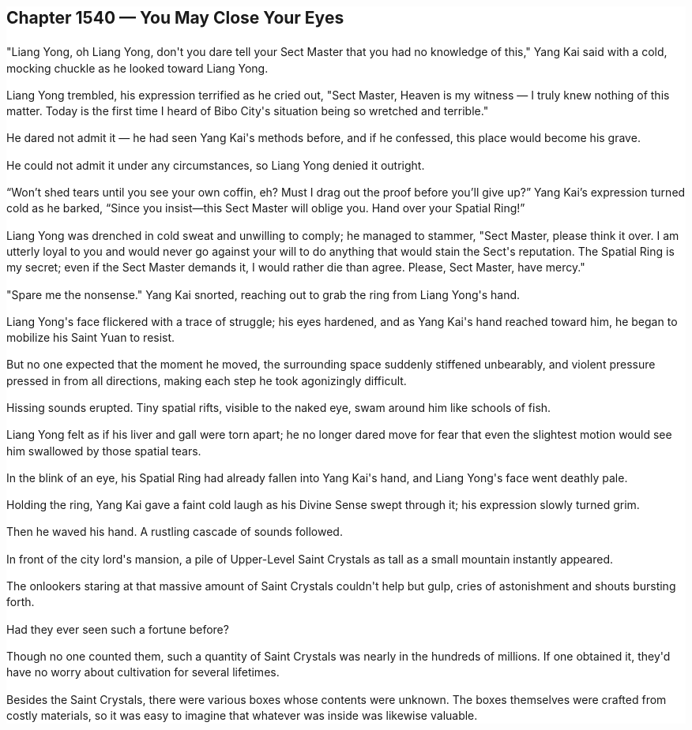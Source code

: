 ## Chapter 1540 — You May Close Your Eyes

"Liang Yong, oh Liang Yong, don't you dare tell your Sect Master that you had no knowledge of this," Yang Kai said with a cold, mocking chuckle as he looked toward Liang Yong.

Liang Yong trembled, his expression terrified as he cried out, "Sect Master, Heaven is my witness — I truly knew nothing of this matter. Today is the first time I heard of Bibo City's situation being so wretched and terrible."

He dared not admit it — he had seen Yang Kai's methods before, and if he confessed, this place would become his grave.

He could not admit it under any circumstances, so Liang Yong denied it outright.

“Won’t shed tears until you see your own coffin, eh? Must I drag out the proof before you’ll give up?” Yang Kai’s expression turned cold as he barked, “Since you insist—this Sect Master will oblige you. Hand over your Spatial Ring!”

Liang Yong was drenched in cold sweat and unwilling to comply; he managed to stammer, "Sect Master, please think it over. I am utterly loyal to you and would never go against your will to do anything that would stain the Sect's reputation. The Spatial Ring is my secret; even if the Sect Master demands it, I would rather die than agree. Please, Sect Master, have mercy."

"Spare me the nonsense." Yang Kai snorted, reaching out to grab the ring from Liang Yong's hand.

Liang Yong's face flickered with a trace of struggle; his eyes hardened, and as Yang Kai's hand reached toward him, he began to mobilize his Saint Yuan to resist.

But no one expected that the moment he moved, the surrounding space suddenly stiffened unbearably, and violent pressure pressed in from all directions, making each step he took agonizingly difficult.

Hissing sounds erupted. Tiny spatial rifts, visible to the naked eye, swam around him like schools of fish.

Liang Yong felt as if his liver and gall were torn apart; he no longer dared move for fear that even the slightest motion would see him swallowed by those spatial tears.

In the blink of an eye, his Spatial Ring had already fallen into Yang Kai's hand, and Liang Yong's face went deathly pale.

Holding the ring, Yang Kai gave a faint cold laugh as his Divine Sense swept through it; his expression slowly turned grim.

Then he waved his hand. A rustling cascade of sounds followed.

In front of the city lord's mansion, a pile of Upper-Level Saint Crystals as tall as a small mountain instantly appeared.

The onlookers staring at that massive amount of Saint Crystals couldn't help but gulp, cries of astonishment and shouts bursting forth.

Had they ever seen such a fortune before?

Though no one counted them, such a quantity of Saint Crystals was nearly in the hundreds of millions. If one obtained it, they'd have no worry about cultivation for several lifetimes.

Besides the Saint Crystals, there were various boxes whose contents were unknown. The boxes themselves were crafted from costly materials, so it was easy to imagine that whatever was inside was likewise valuable.
